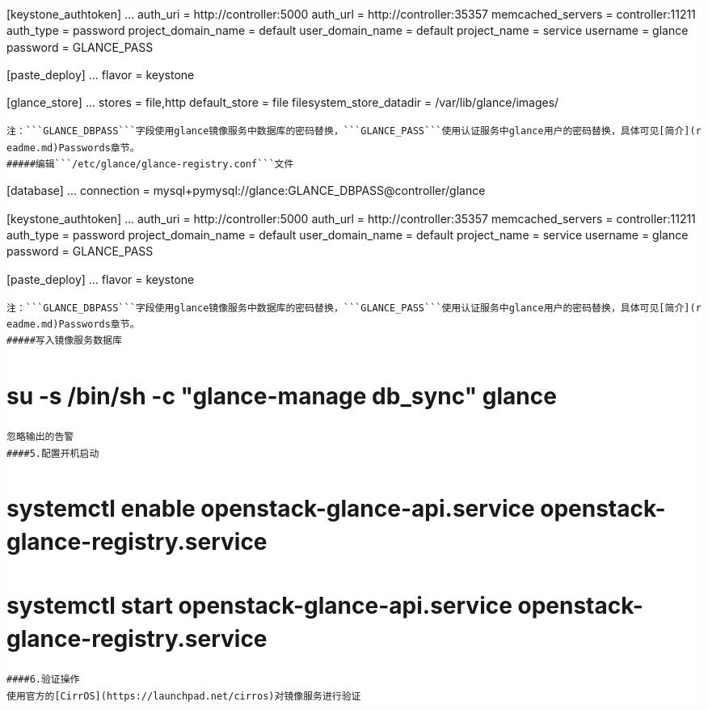 [keystone_authtoken]
...
auth_uri = http://controller:5000
auth_url = http://controller:35357
memcached_servers = controller:11211
auth_type = password
project_domain_name = default
user_domain_name = default
project_name = service
username = glance
password = GLANCE_PASS

[paste_deploy]
...
flavor = keystone

[glance_store]
...
stores = file,http
default_store = file
filesystem_store_datadir = /var/lib/glance/images/
```
注：```GLANCE_DBPASS```字段使用glance镜像服务中数据库的密码替换，```GLANCE_PASS```使用认证服务中glance用户的密码替换，具体可见[简介](readme.md)Passwords章节。
#####编辑```/etc/glance/glance-registry.conf```文件
```
[database]
...
connection = mysql+pymysql://glance:GLANCE_DBPASS@controller/glance

[keystone_authtoken]
...
auth_uri = http://controller:5000
auth_url = http://controller:35357
memcached_servers = controller:11211
auth_type = password
project_domain_name = default
user_domain_name = default
project_name = service
username = glance
password = GLANCE_PASS

[paste_deploy]
...
flavor = keystone
```
注：```GLANCE_DBPASS```字段使用glance镜像服务中数据库的密码替换，```GLANCE_PASS```使用认证服务中glance用户的密码替换，具体可见[简介](readme.md)Passwords章节。
#####写入镜像服务数据库
```
# su -s /bin/sh -c "glance-manage db_sync" glance
```
忽略输出的告警
####5.配置开机启动
```
# systemctl enable openstack-glance-api.service openstack-glance-registry.service
# systemctl start openstack-glance-api.service openstack-glance-registry.service
```
####6.验证操作
使用官方的[CirrOS](https://launchpad.net/cirros)对镜像服务进行验证
```
